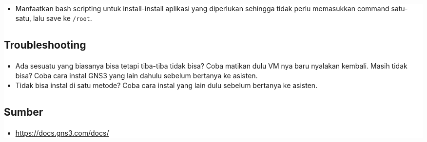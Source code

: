 - Manfaatkan bash scripting untuk install-install aplikasi yang diperlukan sehingga tidak perlu memasukkan command satu-satu, lalu save ke `/root`.
## Troubleshooting
- Ada sesuatu yang biasanya bisa tetapi tiba-tiba tidak bisa? Coba matikan dulu VM nya baru nyalakan kembali. Masih tidak bisa? Coba cara instal GNS3 yang lain dahulu sebelum bertanya ke asisten.
- Tidak bisa instal di satu metode? Coba cara instal yang lain dulu sebelum bertanya ke asisten.


## Sumber
- https://docs.gns3.com/docs/


